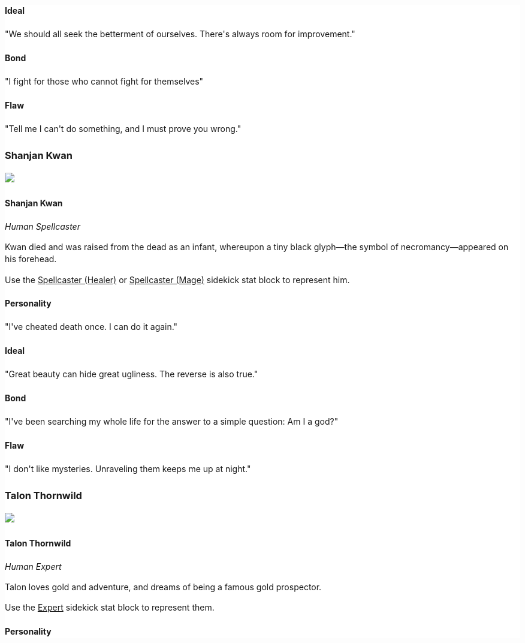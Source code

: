 #### Ideal

"We should all seek the betterment of ourselves. There's always room for improvement."

#### Bond

"I fight for those who cannot fight for themselves"

#### Flaw

"Tell me I can't do something, and I must prove you wrong."

### Shanjan Kwan

![](https://raw.githubusercontent.com/5etools-mirror-3/5etools-img/main/adventure/DC/030-nemem-shanjan.webp#center)

#### Shanjan Kwan

*Human Spellcaster*

Kwan died and was raised from the dead as an infant, whereupon a tiny black glyph—the symbol of necromancy—appeared on his forehead.

Use the [Spellcaster (Healer)](Mechanics/bestiary/humanoid/spellcaster-healer-slw.md) or [Spellcaster (Mage)](Mechanics/bestiary/humanoid/spellcaster-mage-slw.md) sidekick stat block to represent him.

#### Personality

"I've cheated death once. I can do it again."

#### Ideal

"Great beauty can hide great ugliness. The reverse is also true."

#### Bond

"I've been searching my whole life for the answer to a simple question: Am I a god?"

#### Flaw

"I don't like mysteries. Unraveling them keeps me up at night."

### Talon Thornwild

![](https://raw.githubusercontent.com/5etools-mirror-3/5etools-img/main/adventure/DC/031-nrqv1-talon.webp#center)

#### Talon Thornwild

*Human Expert*

Talon loves gold and adventure, and dreams of being a famous gold prospector.

Use the [Expert](Mechanics/bestiary/humanoid/expert-slw.md) sidekick stat block to represent them.

#### Personality
